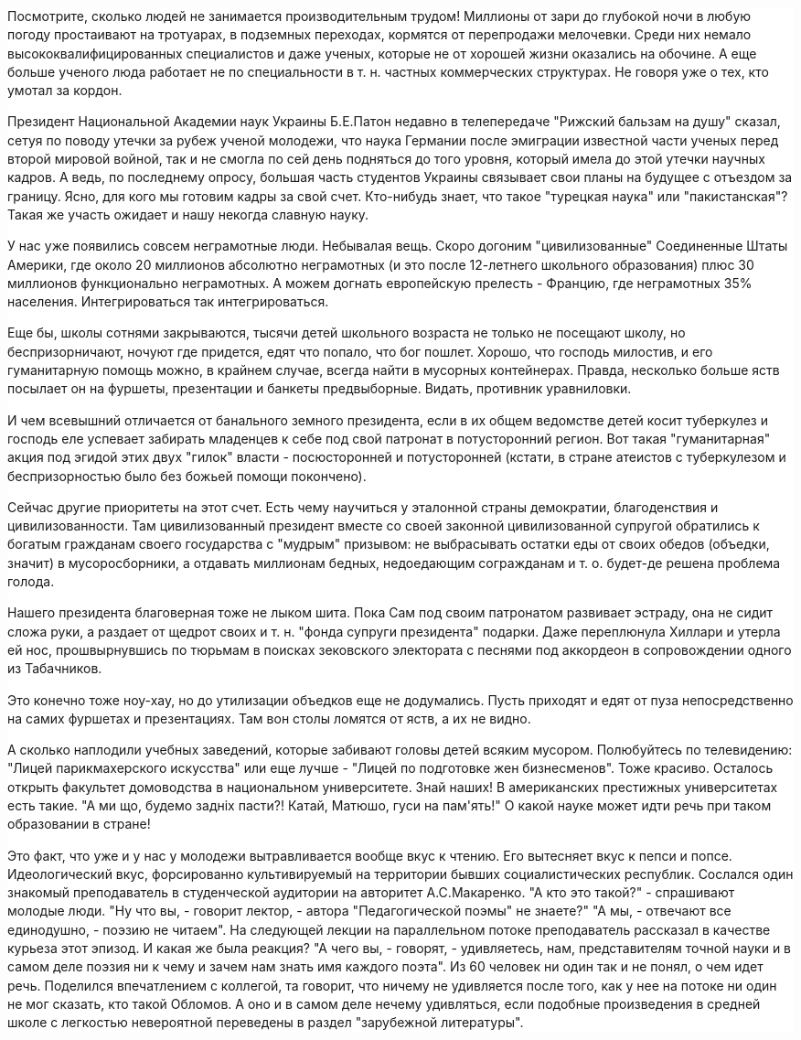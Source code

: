 Посмотрите, сколько людей не занимается производительным трудом! Миллионы от зари до глубокой ночи в любую погоду простаивают на тротуарах, в подземных переходах, кормятся от перепродажи мелочевки. Среди них немало высококвалифицированных специалистов и даже ученых, которые не от хорошей жизни оказались на обочине. А еще больше ученого люда работает не по специальности в т. н. частных коммерческих структурах. Не говоря уже о тех, кто умотал за кордон.

Президент Национальной Академии наук Украины Б.Е.Патон недавно в телепередаче "Рижский бальзам на душу" сказал, сетуя по поводу утечки за рубеж ученой молодежи, что наука Германии после эмиграции известной части ученых перед второй мировой войной, так и не смогла по сей день подняться до того уровня, который имела до этой утечки научных кадров. А ведь, по последнему опросу, большая часть студентов Украины связывает свои планы на будущее с отъездом за границу. Ясно, для кого мы готовим кадры за свой счет. Кто-нибудь знает, что такое "турецкая наука" или "пакистанская"? Такая же участь ожидает и нашу некогда славную науку.

У нас уже появились совсем неграмотные люди. Небывалая вещь. Скоро догоним "цивилизованные" Соединенные Штаты Америки, где около 20 миллионов абсолютно неграмотных (и это после 12-летнего школьного образования) плюс 30 миллионов функционально неграмотных. А можем догнать европейскую прелесть - Францию, где неграмотных 35% населения. Интегрироваться так интегрироваться.

Еще бы, школы сотнями закрываются, тысячи детей школьного возраста не только не посещают школу, но беспризорничают, ночуют где придется, едят что попало, что бог пошлет. Хорошо, что господь милостив, и его гуманитарную помощь можно, в крайнем случае, всегда найти в мусорных контейнерах. Правда, несколько больше яств посылает он на фуршеты, презентации и банкеты предвыборные. Видать, противник уравниловки.

И чем всевышний отличается от банального земного президента, если в их общем ведомстве детей косит туберкулез и господь еле успевает забирать младенцев к себе под свой патронат в потусторонний регион. Вот такая "гуманитарная" акция под эгидой этих двух "гилок" власти - посюсторонней и потусторонней (кстати, в стране атеистов с туберкулезом и беспризорностью было без божьей помощи покончено).

Сейчас другие приоритеты на этот счет. Есть чему научиться у эталонной страны демократии, благоденствия и цивилизованности. Там цивилизованный президент вместе со своей законной цивилизованной супругой обратились к богатым гражданам своего государства с "мудрым" призывом: не выбрасывать остатки еды от своих обедов (объедки, значит) в мусоросборники, а отдавать миллионам бедных, недоедающим согражданам и т. о. будет-де решена проблема голода.

Нашего президента благоверная тоже не лыком шита. Пока Сам под своим патронатом развивает эстраду, она не сидит сложа руки, а раздает от щедрот своих и т. н. "фонда супруги президента" подарки. Даже переплюнула Хиллари и утерла ей нос, прошвырнувшись по тюрьмам в поисках зековского электората с песнями под аккордеон в сопровождении одного из Табачников.

Это конечно тоже ноу-хау, но до утилизации объедков еще не додумались. Пусть приходят и едят от пуза непосредственно на самих фуршетах и презентациях. Там вон столы ломятся от яств, а их не видно.

А сколько наплодили учебных заведений, которые забивают головы детей всяким мусором. Полюбуйтесь по телевидению: "Лицей парикмахерского искусства" или еще лучше - "Лицей по подготовке жен бизнесменов". Тоже красиво. Осталось открыть факультет домоводства в национальном университете. Знай наших! В американских престижных университетах есть такие. "А ми що, будемо заднiх пасти?! Катай, Матюшо, гуси на пам'ять!" О какой науке может идти речь при таком образовании в стране!

Это факт, что уже и у нас у молодежи вытравливается вообще вкус к чтению. Его вытесняет вкус к пепси и попсе. Идеологический вкус, форсированно культивируемый на территории бывших социалистических республик. Сослался один знакомый преподаватель в студенческой аудитории на авторитет А.С.Макаренко. "А кто это такой?" - спрашивают молодые люди. "Ну что вы, - говорит лектор, - автора "Педагогической поэмы" не знаете?" "А мы, - отвечают все единодушно, - поэзию не читаем". На следующей лекции на параллельном потоке преподаватель рассказал в качестве курьеза этот эпизод. И какая же была реакция? "А чего вы, - говорят, - удивляетесь, нам, представителям точной науки и в самом деле поэзия ни к чему и зачем нам знать имя каждого поэта". Из 60 человек ни один так и не понял, о чем идет речь. Поделился впечатлением с коллегой, та говорит, что ничему не удивляется после того, как у нее на потоке ни один не мог сказать, кто такой Обломов. А оно и в самом деле нечему удивляться, если подобные произведения в средней школе с легкостью невероятной переведены в раздел "зарубежной литературы".
